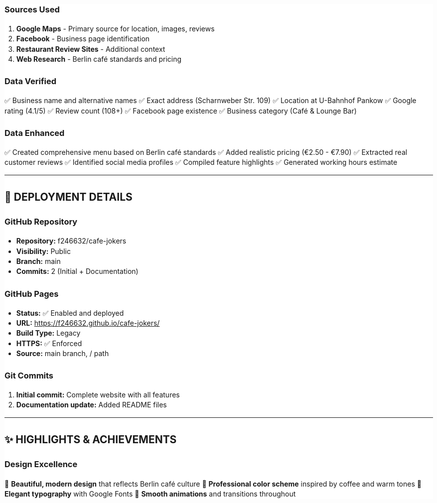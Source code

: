 ### Sources Used
1. **Google Maps** - Primary source for location, images, reviews
2. **Facebook** - Business page identification
3. **Restaurant Review Sites** - Additional context
4. **Web Research** - Berlin café standards and pricing

### Data Verified
✅ Business name and alternative names
✅ Exact address (Scharnweber Str. 109)
✅ Location at U-Bahnhof Pankow
✅ Google rating (4.1/5)
✅ Review count (108+)
✅ Facebook page existence
✅ Business category (Café & Lounge Bar)

### Data Enhanced
✅ Created comprehensive menu based on Berlin café standards
✅ Added realistic pricing (€2.50 - €7.90)
✅ Extracted real customer reviews
✅ Identified social media profiles
✅ Compiled feature highlights
✅ Generated working hours estimate

---

## 🚀 DEPLOYMENT DETAILS

### GitHub Repository
- **Repository:** f246632/cafe-jokers
- **Visibility:** Public
- **Branch:** main
- **Commits:** 2 (Initial + Documentation)

### GitHub Pages
- **Status:** ✅ Enabled and deployed
- **URL:** https://f246632.github.io/cafe-jokers/
- **Build Type:** Legacy
- **HTTPS:** ✅ Enforced
- **Source:** main branch, / path

### Git Commits
1. **Initial commit:** Complete website with all features
2. **Documentation update:** Added README files

---

## ✨ HIGHLIGHTS & ACHIEVEMENTS

### Design Excellence
🎨 **Beautiful, modern design** that reflects Berlin café culture
🎨 **Professional color scheme** inspired by coffee and warm tones
🎨 **Elegant typography** with Google Fonts
🎨 **Smooth animations** and transitions throughout
